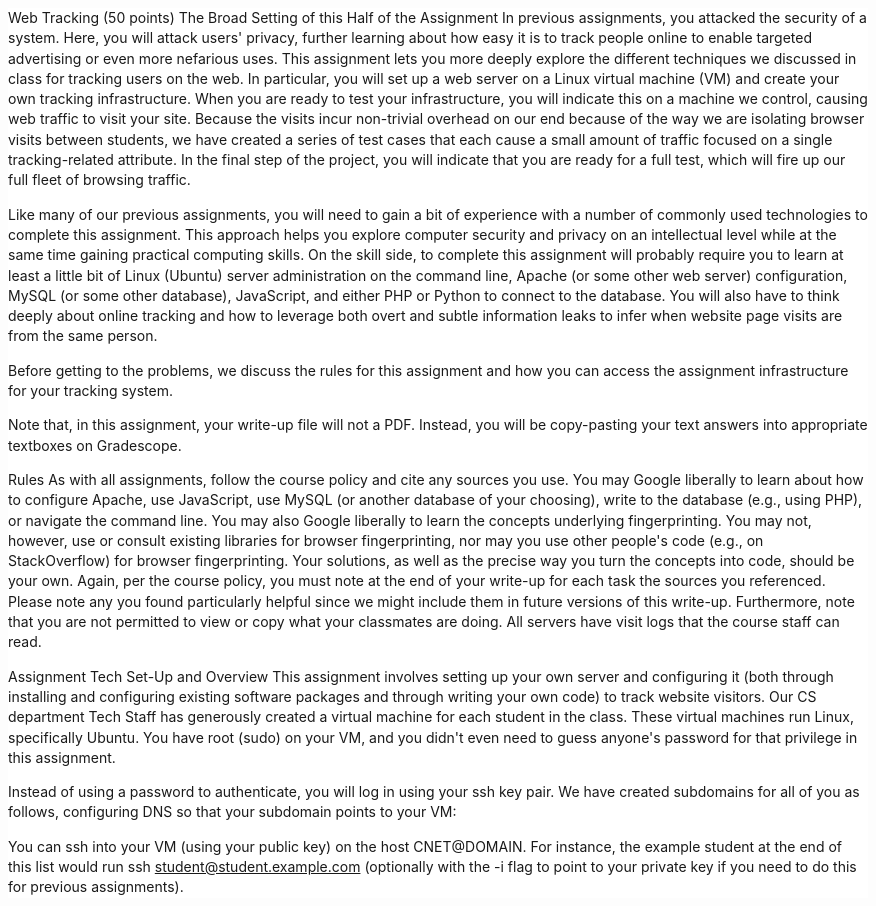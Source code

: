 Web Tracking (50 points)
The Broad Setting of this Half of the Assignment
In previous assignments, you attacked the security of a system. Here, you will attack users' privacy, further learning about how easy it is to track people online to enable targeted advertising or even more nefarious uses. This assignment lets you more deeply explore the different techniques we discussed in class for tracking users on the web. In particular, you will set up a web server on a Linux virtual machine (VM) and create your own tracking infrastructure. When you are ready to test your infrastructure, you will indicate this on a machine we control, causing web traffic to visit your site. Because the visits incur non-trivial overhead on our end because of the way we are isolating browser visits between students, we have created a series of test cases that each cause a small amount of traffic focused on a single tracking-related attribute. In the final step of the project, you will indicate that you are ready for a full test, which will fire up our full fleet of browsing traffic.

Like many of our previous assignments, you will need to gain a bit of experience with a number of commonly used technologies to complete this assignment. This approach helps you explore computer security and privacy on an intellectual level while at the same time gaining practical computing skills. On the skill side, to complete this assignment will probably require you to learn at least a little bit of Linux (Ubuntu) server administration on the command line, Apache (or some other web server) configuration, MySQL (or some other database), JavaScript, and either PHP or Python to connect to the database. You will also have to think deeply about online tracking and how to leverage both overt and subtle information leaks to infer when website page visits are from the same person.

Before getting to the problems, we discuss the rules for this assignment and how you can access the assignment infrastructure for your tracking system.

Note that, in this assignment, your write-up file will not a PDF. Instead, you will be copy-pasting your text answers into appropriate textboxes on Gradescope.

Rules
As with all assignments, follow the course policy and cite any sources you use. You may Google liberally to learn about how to configure Apache, use JavaScript, use MySQL (or another database of your choosing), write to the database (e.g., using PHP), or navigate the command line. You may also Google liberally to learn the concepts underlying fingerprinting. You may not, however, use or consult existing libraries for browser fingerprinting, nor may you use other people's code (e.g., on StackOverflow) for browser fingerprinting. Your solutions, as well as the precise way you turn the concepts into code, should be your own. Again, per the course policy, you must note at the end of your write-up for each task the sources you referenced. Please note any you found particularly helpful since we might include them in future versions of this write-up. Furthermore, note that you are not permitted to view or copy what your classmates are doing. All servers have visit logs that the course staff can read.

Assignment Tech Set-Up and Overview
This assignment involves setting up your own server and configuring it (both through installing and configuring existing software packages and through writing your own code) to track website visitors. Our CS department Tech Staff has generously created a virtual machine for each student in the class. These virtual machines run Linux, specifically Ubuntu. You have root (sudo) on your VM, and you didn't even need to guess anyone's password for that privilege in this assignment.

Instead of using a password to authenticate, you will log in using your ssh key pair. We have created subdomains for all of you as follows, configuring DNS so that your subdomain points to your VM:


You can ssh into your VM (using your public key) on the host CNET@DOMAIN. For instance, the example student at the end of this list would run ssh student@student.example.com (optionally with the -i flag to point to your private key if you need to do this for previous assignments).
